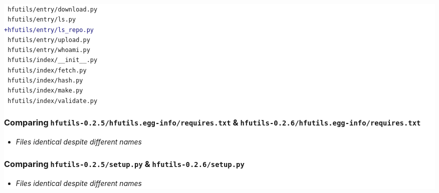 ```diff
 hfutils/entry/download.py
 hfutils/entry/ls.py
+hfutils/entry/ls_repo.py
 hfutils/entry/upload.py
 hfutils/entry/whoami.py
 hfutils/index/__init__.py
 hfutils/index/fetch.py
 hfutils/index/hash.py
 hfutils/index/make.py
 hfutils/index/validate.py
```

### Comparing `hfutils-0.2.5/hfutils.egg-info/requires.txt` & `hfutils-0.2.6/hfutils.egg-info/requires.txt`

 * *Files identical despite different names*

### Comparing `hfutils-0.2.5/setup.py` & `hfutils-0.2.6/setup.py`

 * *Files identical despite different names*

